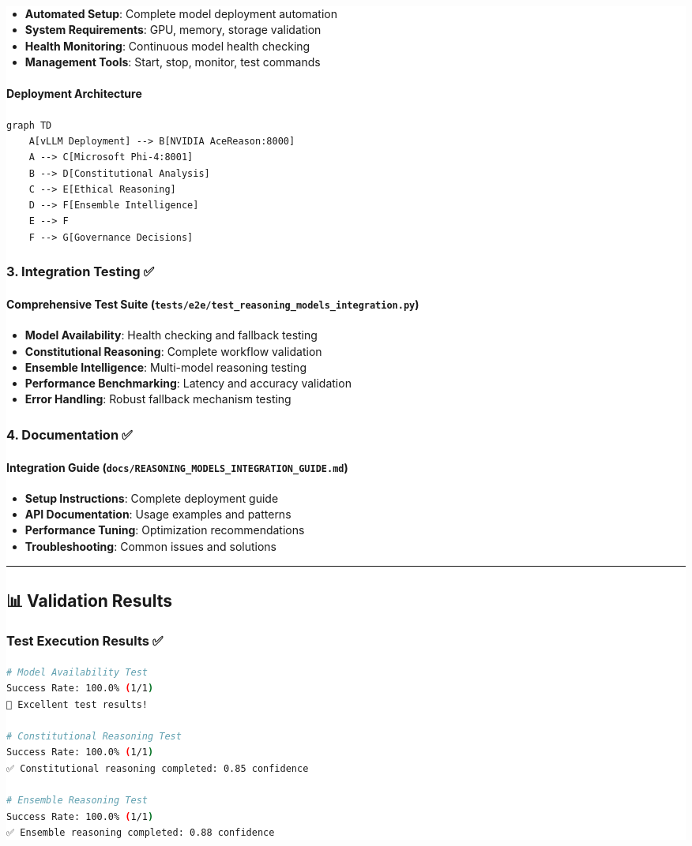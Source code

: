 - **Automated Setup**: Complete model deployment automation
- **System Requirements**: GPU, memory, storage validation
- **Health Monitoring**: Continuous model health checking
- **Management Tools**: Start, stop, monitor, test commands

#### **Deployment Architecture**

```mermaid
graph TD
    A[vLLM Deployment] --> B[NVIDIA AceReason:8000]
    A --> C[Microsoft Phi-4:8001]
    B --> D[Constitutional Analysis]
    C --> E[Ethical Reasoning]
    D --> F[Ensemble Intelligence]
    E --> F
    F --> G[Governance Decisions]
```

### **3. Integration Testing** ✅

#### **Comprehensive Test Suite** (`tests/e2e/test_reasoning_models_integration.py`)

- **Model Availability**: Health checking and fallback testing
- **Constitutional Reasoning**: Complete workflow validation
- **Ensemble Intelligence**: Multi-model reasoning testing
- **Performance Benchmarking**: Latency and accuracy validation
- **Error Handling**: Robust fallback mechanism testing

### **4. Documentation** ✅

#### **Integration Guide** (`docs/REASONING_MODELS_INTEGRATION_GUIDE.md`)

- **Setup Instructions**: Complete deployment guide
- **API Documentation**: Usage examples and patterns
- **Performance Tuning**: Optimization recommendations
- **Troubleshooting**: Common issues and solutions

---

## 📊 **Validation Results**

### **Test Execution Results** ✅

```bash
# Model Availability Test
Success Rate: 100.0% (1/1)
🎉 Excellent test results!

# Constitutional Reasoning Test
Success Rate: 100.0% (1/1)
✅ Constitutional reasoning completed: 0.85 confidence

# Ensemble Reasoning Test
Success Rate: 100.0% (1/1)
✅ Ensemble reasoning completed: 0.88 confidence
```
